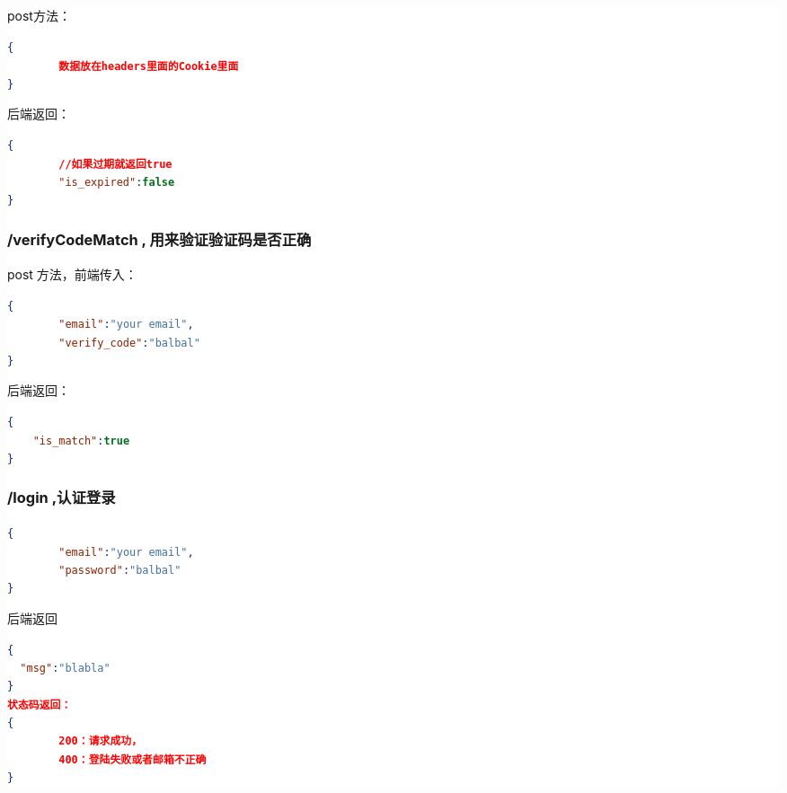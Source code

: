 post方法：

```json
{
		数据放在headers里面的Cookie里面
}
```

后端返回：

```json
{
		//如果过期就返回true
		"is_expired":false
}
```

### /verifyCodeMatch , 用来验证验证码是否正确

post 方法，前端传入：

```json
{
		"email":"your email",
		"verify_code":"balbal"
}
```

后端返回：

```json
{
	"is_match":true
}
```

### /login  ,认证登录

```json
{
		"email":"your email",
		"password":"balbal"
}
```

后端返回

```json
{
  "msg":"blabla"
}
状态码返回：
{
		200：请求成功，
		400：登陆失败或者邮箱不正确
}
```
